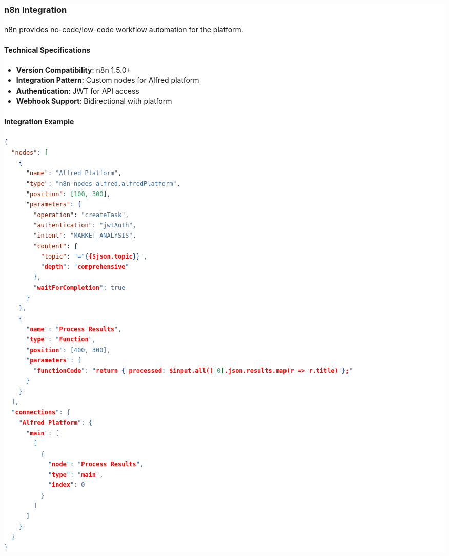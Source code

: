 ### n8n Integration

n8n provides no-code/low-code workflow automation for the platform.

#### Technical Specifications

- **Version Compatibility**: n8n 1.5.0+
- **Integration Pattern**: Custom nodes for Alfred platform
- **Authentication**: JWT for API access
- **Webhook Support**: Bidirectional with platform

#### Integration Example

```json
{
  "nodes": [
    {
      "name": "Alfred Platform",
      "type": "n8n-nodes-alfred.alfredPlatform",
      "position": [100, 300],
      "parameters": {
        "operation": "createTask",
        "authentication": "jwtAuth",
        "intent": "MARKET_ANALYSIS",
        "content": {
          "topic": "="{{$json.topic}}",
          "depth": "comprehensive"
        },
        "waitForCompletion": true
      }
    },
    {
      "name": "Process Results",
      "type": "Function",
      "position": [400, 300],
      "parameters": {
        "functionCode": "return { processed: $input.all()[0].json.results.map(r => r.title) };"
      }
    }
  ],
  "connections": {
    "Alfred Platform": {
      "main": [
        [
          {
            "node": "Process Results",
            "type": "main",
            "index": 0
          }
        ]
      ]
    }
  }
}
```

